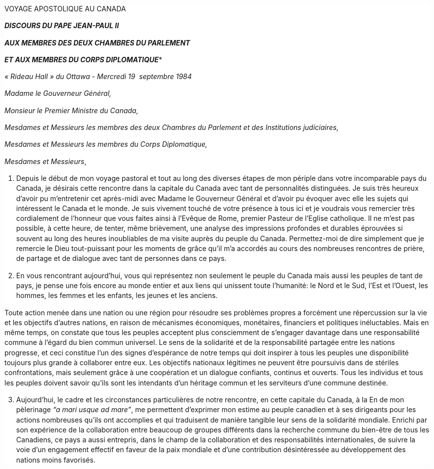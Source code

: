 VOYAGE APOSTOLIQUE AU CANADA

***DISCOURS DU PAPE JEAN-PAUL II***

***AUX MEMBRES DES DEUX CHAMBRES DU PARLEMENT***

***ET AUX MEMBRES DU CORPS DIPLOMATIQUE****

*« *Rideau Hall* » du Ottawa - Mercredi 19  septembre 1984*

*Madame le Gouverneur Général,*

*Monsieur le Premier Ministre du Canada,*

*Mesdames et Messieurs les membres des deux Chambres du Parlement et des Institutions judiciaires,*

*Mesdames et Messieurs les membres du Corps Diplomatique,*

*Mesdames et Messieurs*,

1. Depuis le début de mon voyage pastoral et tout au long des diverses étapes de mon périple dans votre incomparable pays du Canada, je désirais cette rencontre dans la capitale du Canada avec tant de personnalités distinguées. Je suis très heureux d’avoir pu m’entretenir cet après-midi avec Madame le Gouverneur Général et d’avoir pu évoquer avec elle les sujets qui intéressent le Canada et le monde. Je suis vivement touché de votre présence à tous ici et je voudrais vous remercier très cordialement de l’honneur que vous faites ainsi à l’Evêque de Rome, premier Pasteur de l’Eglise catholique. Il ne m’est pas possible, à cette heure, de tenter, même brièvement, une analyse des impressions profondes et durables éprouvées si souvent au long des heures inoubliables de ma visite auprès du peuple du Canada. Permettez-moi de dire simplement que je remercie le Dieu tout-puissant pour les moments de grâce qu’il m’a accordés au cours des nombreuses rencontres de prière, de partage et de dialogue avec tant de personnes dans ce pays.

2. En vous rencontrant aujourd’hui, vous qui représentez non seulement le peuple du Canada mais aussi les peuples de tant de pays, je pense une fois encore au monde entier et aux liens qui unissent toute l’humanité: le Nord et le Sud, l’Est et l’Ouest, les hommes, les femmes et les enfants, les jeunes et les anciens.

Toute action menée dans une nation ou une région pour résoudre ses problèmes propres a forcément une répercussion sur la vie et les objectifs d’autres nations, en raison de mécanismes économiques, monétaires, financiers et politiques inéluctables. Mais en même temps, on constate que tous les peuples acceptent plus consciemment de s’engager davantage dans une responsabilité commune à l’égard du bien commun universel. Le sens de la solidarité et de la responsabilité partagée entre les nations progresse, et ceci constitue l’un des signes d’espérance de notre temps qui doit inspirer à tous les peuples une disponibilité toujours plus grande à collaborer entre eux. Les objectifs nationaux légitimes ne peuvent être poursuivis dans de stériles confrontations, mais seulement grâce à une coopération et un dialogue confiants, continus et ouverts. Tous les individus et tous les peuples doivent savoir qu’ils sont les intendants d’un héritage commun et les serviteurs d’une commune destinée.

3. Aujourd’hui, le cadre et les circonstances particulières de notre rencontre, en cette capitale du Canada, à la En de mon pèlerinage *“a mari usque ad mare”*, me permettent d’exprimer mon estime au peuple canadien et à ses dirigeants pour les actions nombreuses qu’ils ont accomplies et qui traduisent de manière tangible leur sens de la solidarité mondiale. Enrichi par son expérience de la collaboration entre beaucoup de groupes différents dans la recherche commune du bien-être de tous les Canadiens, ce pays a aussi entrepris, dans le champ de la collaboration et des responsabilités internationales, de suivre la voie d’un engagement effectif en faveur de la paix mondiale et d’une contribution désintéressée au développement des nations moins favorisés.
